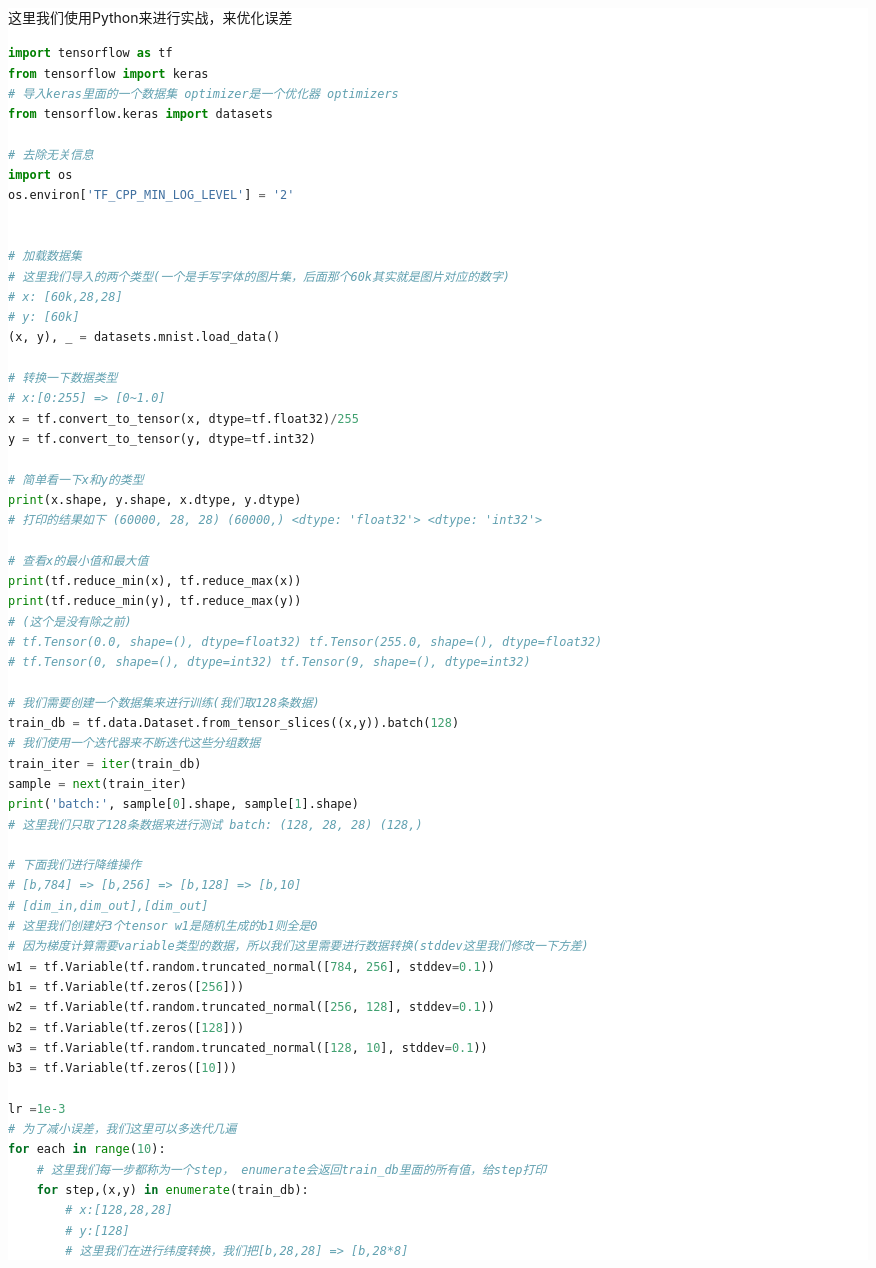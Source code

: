 

这里我们使用Python来进行实战，来优化误差

```python
import tensorflow as tf
from tensorflow import keras
# 导入keras里面的一个数据集 optimizer是一个优化器 optimizers
from tensorflow.keras import datasets

# 去除无关信息
import os
os.environ['TF_CPP_MIN_LOG_LEVEL'] = '2'


# 加载数据集
# 这里我们导入的两个类型(一个是手写字体的图片集，后面那个60k其实就是图片对应的数字)
# x: [60k,28,28]
# y: [60k]
(x, y), _ = datasets.mnist.load_data()

# 转换一下数据类型
# x:[0:255] => [0~1.0]
x = tf.convert_to_tensor(x, dtype=tf.float32)/255
y = tf.convert_to_tensor(y, dtype=tf.int32)

# 简单看一下x和y的类型
print(x.shape, y.shape, x.dtype, y.dtype)
# 打印的结果如下 (60000, 28, 28) (60000,) <dtype: 'float32'> <dtype: 'int32'>

# 查看x的最小值和最大值
print(tf.reduce_min(x), tf.reduce_max(x))
print(tf.reduce_min(y), tf.reduce_max(y))
# (这个是没有除之前)
# tf.Tensor(0.0, shape=(), dtype=float32) tf.Tensor(255.0, shape=(), dtype=float32)
# tf.Tensor(0, shape=(), dtype=int32) tf.Tensor(9, shape=(), dtype=int32)

# 我们需要创建一个数据集来进行训练(我们取128条数据)
train_db = tf.data.Dataset.from_tensor_slices((x,y)).batch(128)
# 我们使用一个迭代器来不断迭代这些分组数据
train_iter = iter(train_db)
sample = next(train_iter)
print('batch:', sample[0].shape, sample[1].shape)
# 这里我们只取了128条数据来进行测试 batch: (128, 28, 28) (128,)

# 下面我们进行降维操作
# [b,784] => [b,256] => [b,128] => [b,10]
# [dim_in,dim_out],[dim_out]
# 这里我们创建好3个tensor w1是随机生成的b1则全是0
# 因为梯度计算需要variable类型的数据，所以我们这里需要进行数据转换(stddev这里我们修改一下方差)
w1 = tf.Variable(tf.random.truncated_normal([784, 256], stddev=0.1))
b1 = tf.Variable(tf.zeros([256]))
w2 = tf.Variable(tf.random.truncated_normal([256, 128], stddev=0.1))
b2 = tf.Variable(tf.zeros([128]))
w3 = tf.Variable(tf.random.truncated_normal([128, 10], stddev=0.1))
b3 = tf.Variable(tf.zeros([10]))

lr =1e-3
# 为了减小误差，我们这里可以多迭代几遍
for each in range(10):
    # 这里我们每一步都称为一个step， enumerate会返回train_db里面的所有值，给step打印
    for step,(x,y) in enumerate(train_db):
        # x:[128,28,28]
        # y:[128]
        # 这里我们在进行纬度转换，我们把[b,28,28] => [b,28*8]
```